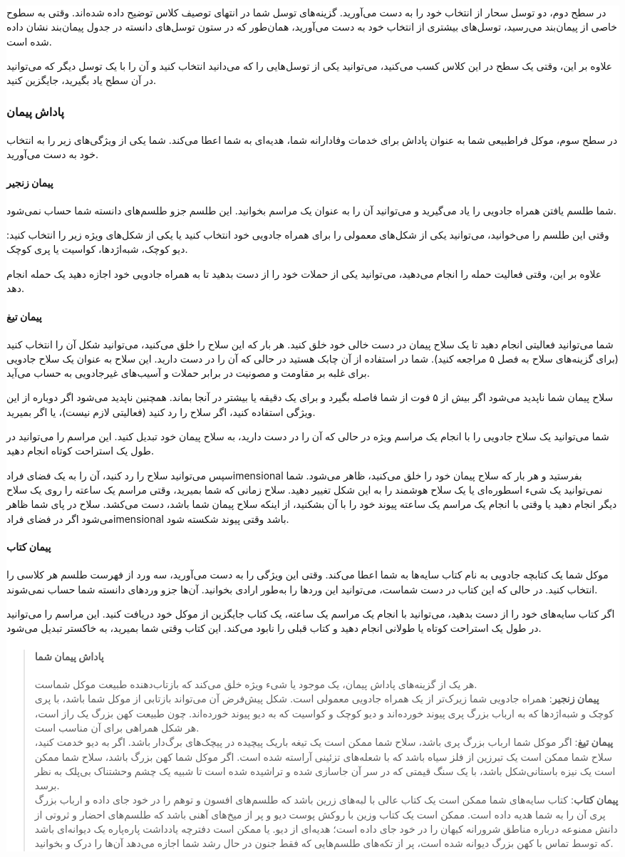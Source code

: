 در سطح دوم، دو توسل سحار از انتخاب خود را به دست می‌آورید. گزینه‌های توسل شما در انتهای توصیف کلاس توضیح داده شده‌اند. وقتی به سطوح خاصی از پیمان‌بند می‌رسید، توسل‌های بیشتری از انتخاب خود به دست می‌آورید، همان‌طور که در ستون توسل‌های دانسته در جدول پیمان‌بند نشان داده شده است.

علاوه بر این، وقتی یک سطح در این کلاس کسب می‌کنید، می‌توانید یکی از توسل‌هایی را که می‌دانید انتخاب کنید و آن را با یک توسل دیگر که می‌توانید در آن سطح یاد بگیرید، جایگزین کنید.

### پاداش پیمان
در سطح سوم، موکل فراطبیعی شما به عنوان پاداش برای خدمات وفادارانه شما، هدیه‌ای به شما اعطا می‌کند. شما یکی از ویژگی‌های زیر را به انتخاب خود به دست می‌آورید.

#### پیمان زنجیر
شما طلسم یافتن همراه جادویی را یاد می‌گیرید و می‌توانید آن را به عنوان یک مراسم بخوانید. این طلسم جزو طلسم‌های دانسته شما حساب نمی‌شود.

وقتی این طلسم را می‌خوانید، می‌توانید یکی از شکل‌های معمولی را برای همراه جادویی خود انتخاب کنید یا یکی از شکل‌های ویژه زیر را انتخاب کنید: دیو کوچک، شبه‌اژدها، کواسیت یا پری کوچک.

علاوه بر این، وقتی فعالیت حمله را انجام می‌دهید، می‌توانید یکی از حملات خود را از دست بدهید تا به همراه جادویی خود اجازه دهید یک حمله انجام دهد.

#### پیمان تیغ
شما می‌توانید فعالیتی انجام دهید تا یک سلاح پیمان در دست خالی خود خلق کنید. هر بار که این سلاح را خلق می‌کنید، می‌توانید شکل آن را انتخاب کنید (برای گزینه‌های سلاح به فصل ۵ مراجعه کنید). شما در استفاده از آن چابک هستید در حالی که آن را در دست دارید. این سلاح به عنوان یک سلاح جادویی برای غلبه بر مقاومت و مصونیت در برابر حملات و آسیب‌های غیرجادویی به حساب می‌آید.

سلاح پیمان شما ناپدید می‌شود اگر بیش از ۵ فوت از شما فاصله بگیرد و برای یک دقیقه یا بیشتر در آنجا بماند. همچنین ناپدید می‌شود اگر دوباره از این ویژگی استفاده کنید، اگر سلاح را رد کنید (فعالیتی لازم نیست)، یا اگر بمیرید.

شما می‌توانید یک سلاح جادویی را با انجام یک مراسم ویژه در حالی که آن را در دست دارید، به سلاح پیمان خود تبدیل کنید. این مراسم را می‌توانید در طول یک استراحت کوتاه انجام دهید.

سپس می‌توانید سلاح را رد کنید، آن را به یک فضای فرادimensional بفرستید و هر بار که سلاح پیمان خود را خلق می‌کنید، ظاهر می‌شود. شما نمی‌توانید یک شیء اسطوره‌ای یا یک سلاح هوشمند را به این شکل تغییر دهید. سلاح زمانی که شما بمیرید، وقتی مراسم یک ساعته را روی یک سلاح دیگر انجام دهید یا وقتی با انجام یک مراسم یک ساعته پیوند خود را با آن بشکنید، از اینکه سلاح پیمان شما باشد، دست می‌کشد. سلاح در پای شما ظاهر می‌شود اگر در فضای فرادimensional باشد وقتی پیوند شکسته شود.

#### پیمان کتاب
موکل شما یک کتابچه جادویی به نام کتاب سایه‌ها به شما اعطا می‌کند. وقتی این ویژگی را به دست می‌آورید، سه ورد از فهرست طلسم هر کلاسی را انتخاب کنید. در حالی که این کتاب در دست شماست، می‌توانید این ورد‌ها را به‌طور ارادی بخوانید. آن‌ها جزو وردهای دانسته شما حساب نمی‌شوند.

اگر کتاب سایه‌های خود را از دست بدهید، می‌توانید با انجام یک مراسم یک ساعته، یک کتاب جایگزین از موکل خود دریافت کنید. این مراسم را می‌توانید در طول یک استراحت کوتاه یا طولانی انجام دهید و کتاب قبلی را نابود می‌کند. این کتاب وقتی شما بمیرید، به خاکستر تبدیل می‌شود.

> #### پاداش پیمان شما
>‌هر یک از گزینه‌های پاداش پیمان، یک موجود یا شیء ویژه خلق می‌کند که بازتاب‌دهنده طبیعت موکل شماست.  
    **پیمان زنجیر**: همراه جادویی شما زیرک‌تر از یک همراه جادویی معمولی است. شکل پیش‌فرض آن می‌تواند بازتابی از موکل شما باشد، با پری کوچک و شبه‌اژدها که به ارباب بزرگ پری پیوند خورده‌اند و دیو کوچک و کواسیت که به دیو پیوند خورده‌اند. چون طبیعت کهن بزرگ یک راز است، هر شکل همراهی برای آن مناسب است.  
    **پیمان تیغ**: اگر موکل شما ارباب بزرگ پری باشد، سلاح شما ممکن است یک تیغه باریک پیچیده در پیچک‌های برگ‌دار باشد. اگر به دیو خدمت کنید، سلاح شما ممکن است یک تبرزین از فلز سیاه باشد که با شعله‌های تزئینی آراسته شده است. اگر موکل شما کهن بزرگ باشد، سلاح شما ممکن است یک نیزه باستانی‌شکل باشد، با یک سنگ قیمتی که در سر آن جاسازی شده و تراشیده شده است تا شبیه یک چشم وحشتناک بی‌پلک به نظر برسد.  
    **پیمان کتاب**: کتاب سایه‌های شما ممکن است یک کتاب عالی با لبه‌های زرین باشد که طلسم‌های افسون و توهم را در خود جای داده و ارباب بزرگ پری آن را به شما هدیه داده است. ممکن است یک کتاب وزین با روکش پوست دیو و پر از میخ‌های آهنی باشد که طلسم‌های احضار و ثروتی از دانش ممنوعه درباره مناطق شرورانه کیهان را در خود جای داده است؛ هدیه‌ای از دیو. یا ممکن است دفترچه یادداشت پاره‌پاره یک دیوانه‌ای باشد که توسط تماس با کهن بزرگ دیوانه شده است، پر از تکه‌های طلسم‌هایی که فقط جنون در حال رشد شما اجازه می‌دهد آن‌ها را درک و بخوانید.
